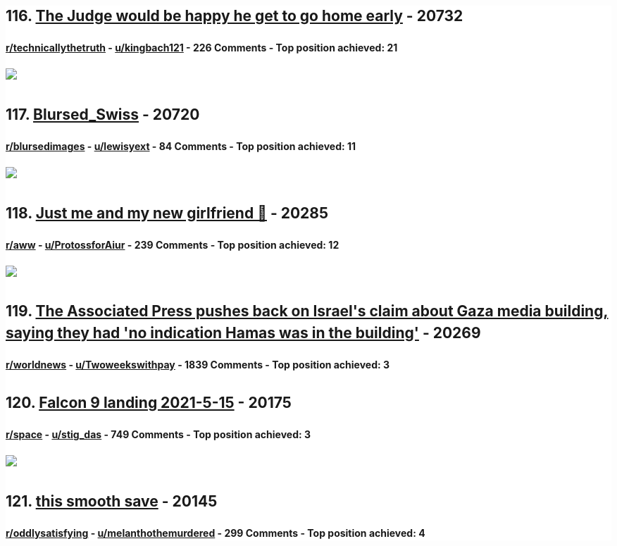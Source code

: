 ## 116. [The Judge would be happy he get to go home early](http://reddit.com/r/technicallythetruth/comments/nd6sz6/the_judge_would_be_happy_he_get_to_go_home_early/) - 20732
#### [r/technicallythetruth](http://reddit.com/r/technicallythetruth) - [u/kingbach121](http://reddit.com/u/kingbach121) - 226 Comments - Top position achieved: 21

<a href="https://i.redd.it/6ocjqxqs7cz61.jpg"><img src="https://b.thumbs.redditmedia.com/s-Ijc8Ye2-joJfbF2dI0JkLVO2dPhhZHc-fqfSdNBJw.jpg"></img></a>

## 117. [Blursed_Swiss](http://reddit.com/r/blursedimages/comments/ncuzpb/blursed_swiss/) - 20720
#### [r/blursedimages](http://reddit.com/r/blursedimages) - [u/lewisyext](http://reddit.com/u/lewisyext) - 84 Comments - Top position achieved: 11

<a href="https://i.redd.it/bsy3jabb79z61.jpg"><img src="https://a.thumbs.redditmedia.com/edBHhPbY98TI92sbv4THt7aMdUSKu6lumQzoNySC-I0.jpg"></img></a>

## 118. [Just me and my new girlfriend 🐡](http://reddit.com/r/aww/comments/ndaneb/just_me_and_my_new_girlfriend/) - 20285
#### [r/aww](http://reddit.com/r/aww) - [u/ProtossforAiur](http://reddit.com/u/ProtossforAiur) - 239 Comments - Top position achieved: 12

<a href="https://v.redd.it/rwpzgpo26dz61"><img src="https://b.thumbs.redditmedia.com/Wkjq25ebN-fHQx2tnpeo-Vb1s0uZNnEWexUII-BjHZs.jpg"></img></a>

## 119. [The Associated Press pushes back on Israel's claim about Gaza media building, saying they had 'no indication Hamas was in the building'](http://reddit.com/r/worldnews/comments/ndbhn3/the_associated_press_pushes_back_on_israels_claim/) - 20269
#### [r/worldnews](http://reddit.com/r/worldnews) - [u/Twoweekswithpay](http://reddit.com/u/Twoweekswithpay) - 1839 Comments - Top position achieved: 3

## 120. [Falcon 9 landing 2021-5-15](http://reddit.com/r/space/comments/ndazr2/falcon_9_landing_2021515/) - 20175
#### [r/space](http://reddit.com/r/space) - [u/stig_das](http://reddit.com/u/stig_das) - 749 Comments - Top position achieved: 3

<a href="https://v.redd.it/f0yxpmeb9dz61"><img src="https://b.thumbs.redditmedia.com/2EOs8BF57kqPby1eiPRkTHKQWpGp6-SajkeERhKdQ-A.jpg"></img></a>

## 121. [this smooth save](http://reddit.com/r/oddlysatisfying/comments/ncvuhh/this_smooth_save/) - 20145
#### [r/oddlysatisfying](http://reddit.com/r/oddlysatisfying) - [u/melanthothemurdered](http://reddit.com/u/melanthothemurdered) - 299 Comments - Top position achieved: 4
